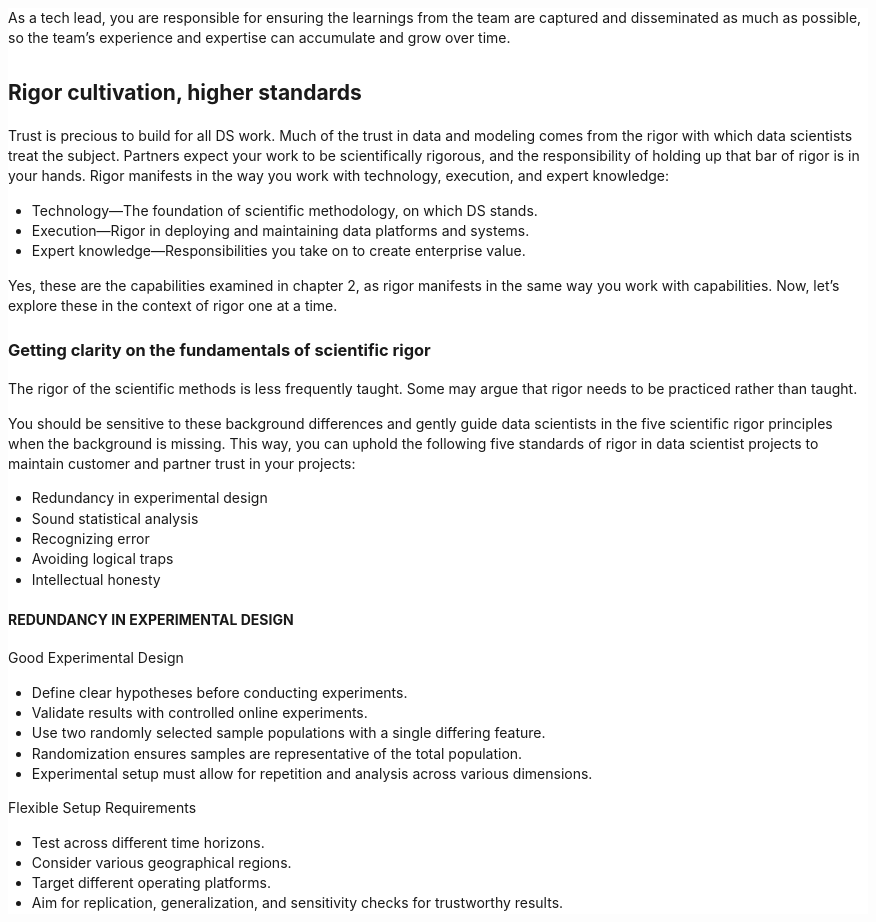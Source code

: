 
As a tech lead, you are responsible for ensuring the learnings from the team are captured and disseminated as much as possible, so the team’s experience and 
expertise can accumulate and grow over time.



## Rigor cultivation, higher standards

Trust is precious to build for all DS work. Much of the trust in data and modeling
comes from the rigor with which data scientists treat the subject. Partners expect your
work to be scientifically rigorous, and the responsibility of holding up that bar of rigor
is in your hands.
Rigor manifests in the way you work with technology, execution, and expert
knowledge:
- Technology—The foundation of scientific methodology, on which DS stands.
- Execution—Rigor in deploying and maintaining data platforms and systems.
- Expert knowledge—Responsibilities you take on to create enterprise value.

Yes, these are the capabilities examined in chapter 2, as rigor manifests in the same
way you work with capabilities. Now, let’s explore these in the context of rigor one
at a time.

### Getting clarity on the fundamentals of scientific rigor




The rigor of the scientific methods is less frequently taught. Some may argue that
rigor needs to be practiced rather than taught.


You should be sensitive to these background differences and gently guide data scientists in the five scientific rigor principles when the background is missing. This way,
you can uphold the following five standards of rigor in data scientist projects to maintain customer and partner trust in your projects:
- Redundancy in experimental design
- Sound statistical analysis
- Recognizing error
- Avoiding logical traps
- Intellectual honesty


#### REDUNDANCY IN EXPERIMENTAL DESIGN

Good Experimental Design

- Define clear hypotheses before conducting experiments.
- Validate results with controlled online experiments.
- Use two randomly selected sample populations with a single differing feature.
- Randomization ensures samples are representative of the total population.
- Experimental setup must allow for repetition and analysis across various dimensions.

Flexible Setup Requirements

- Test across different time horizons.
- Consider various geographical regions.
- Target different operating platforms.
- Aim for replication, generalization, and sensitivity checks for trustworthy results.
